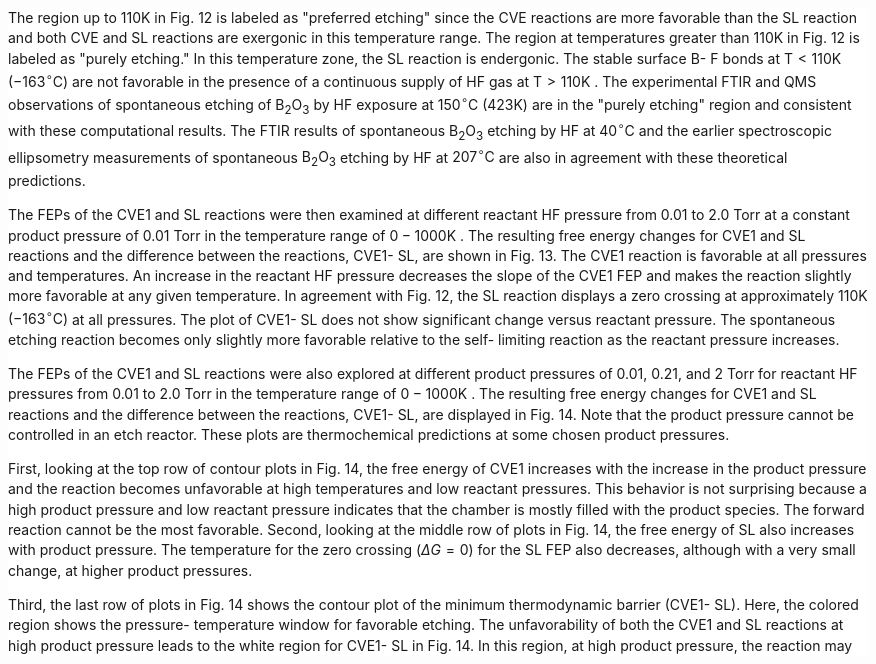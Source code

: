 The region up to  $110\mathrm{K}$  in Fig. 12 is labeled as "preferred etching" since the CVE reactions are more favorable than the SL reaction and both CVE and SL reactions are exergonic in this temperature range. The region at temperatures greater than  $110\mathrm{K}$  in Fig. 12 is labeled as "purely etching." In this temperature zone, the SL reaction is endergonic. The stable surface B- F bonds at  $\mathrm{T}< 110\mathrm{K}$ $(- 163^{\circ}\mathrm{C})$  are not favorable in the presence of a continuous supply of HF gas at  $\mathrm{T} > 110\mathrm{K}$ . The experimental FTIR and QMS observations of spontaneous etching of  $\mathrm{B}_2\mathrm{O}_3$  by HF exposure at  $150^{\circ}\mathrm{C}$ $(423\mathrm{K})$  are in the "purely etching" region and consistent with these computational results. The FTIR results of spontaneous  $\mathrm{B}_2\mathrm{O}_3$  etching by HF at  $40^{\circ}\mathrm{C}$  and the earlier spectroscopic ellipsometry measurements of spontaneous  $\mathrm{B}_2\mathrm{O}_3$  etching by HF at  $207^{\circ}\mathrm{C}$  are also in agreement with these theoretical predictions.

The FEPs of the CVE1 and SL reactions were then examined at different reactant HF pressure from 0.01 to 2.0 Torr at a constant product pressure of 0.01 Torr in the temperature range of  $0 - 1000\mathrm{K}$ . The resulting free energy changes for CVE1 and SL reactions and the difference between the reactions, CVE1- SL, are shown in Fig. 13. The CVE1 reaction is favorable at all pressures and temperatures. An increase in the reactant HF pressure decreases the slope of the CVE1 FEP and makes the reaction slightly more favorable at any given temperature. In agreement with Fig. 12, the SL reaction displays a zero crossing at approximately  $110\mathrm{K}$ $(- 163^{\circ}\mathrm{C})$  at all pressures. The plot of CVE1- SL does not show significant change versus reactant pressure. The spontaneous etching reaction becomes only slightly more favorable relative to the self- limiting reaction as the reactant pressure increases.

The FEPs of the CVE1 and SL reactions were also explored at different product pressures of 0.01, 0.21, and 2 Torr for reactant HF pressures from 0.01 to 2.0 Torr in the temperature range of  $0 - 1000\mathrm{K}$ . The resulting free energy changes for CVE1 and SL reactions and the difference between the reactions, CVE1- SL, are displayed in Fig. 14. Note that the product pressure cannot be controlled in an etch reactor. These plots are thermochemical predictions at some chosen product pressures.

First, looking at the top row of contour plots in Fig. 14, the free energy of CVE1 increases with the increase in the product pressure and the reaction becomes unfavorable at high temperatures and low reactant pressures. This behavior is not surprising because a high product pressure and low reactant pressure indicates that the chamber is mostly filled with the product species. The forward reaction cannot be the most favorable. Second, looking at the middle row of plots in Fig. 14, the free energy of SL also increases with product pressure. The temperature for the zero crossing  $(\Delta G = 0)$  for the SL FEP also decreases, although with a very small change, at higher product pressures.

Third, the last row of plots in Fig. 14 shows the contour plot of the minimum thermodynamic barrier (CVE1- SL). Here, the colored region shows the pressure- temperature window for favorable etching. The unfavorability of both the CVE1 and SL reactions at high product pressure leads to the white region for CVE1- SL in Fig. 14. In this region, at high product pressure, the reaction may
